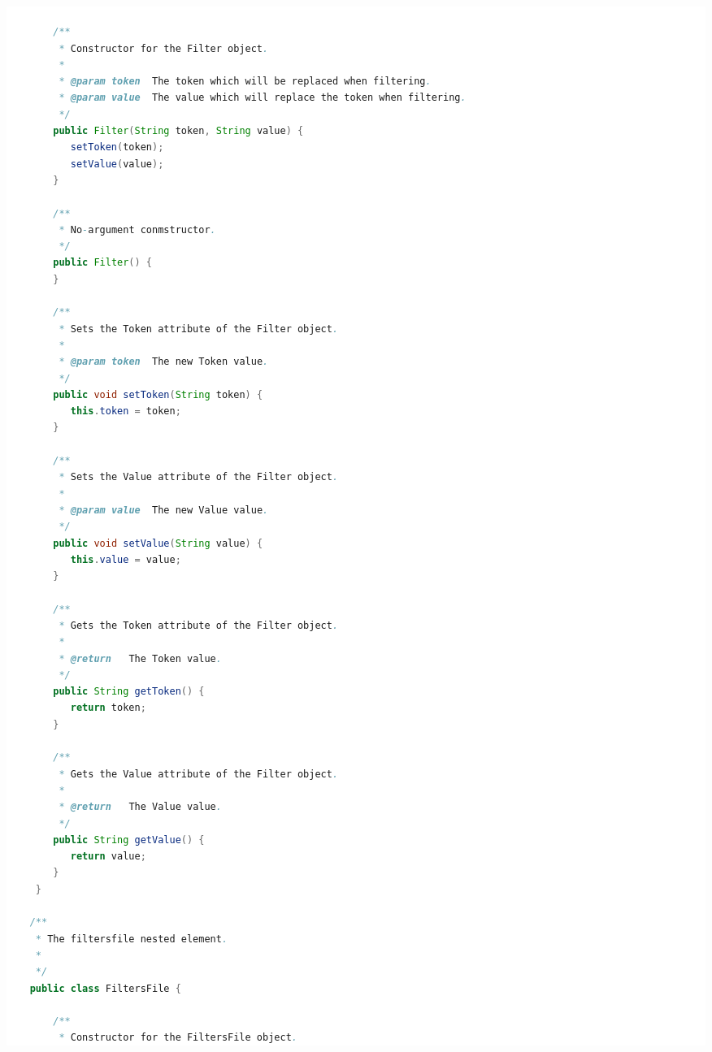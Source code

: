 ```java

        /**
         * Constructor for the Filter object.
         *
         * @param token  The token which will be replaced when filtering.
         * @param value  The value which will replace the token when filtering.
         */
        public Filter(String token, String value) {
           setToken(token);
           setValue(value);
        }

        /**
         * No-argument conmstructor.
         */
        public Filter() {
        }

        /**
         * Sets the Token attribute of the Filter object.
         *
         * @param token  The new Token value.
         */
        public void setToken(String token) {
           this.token = token;
        }

        /**
         * Sets the Value attribute of the Filter object.
         *
         * @param value  The new Value value.
         */
        public void setValue(String value) {
           this.value = value;
        }

        /**
         * Gets the Token attribute of the Filter object.
         *
         * @return   The Token value.
         */
        public String getToken() {
           return token;
        }

        /**
         * Gets the Value attribute of the Filter object.
         *
         * @return   The Value value.
         */
        public String getValue() {
           return value;
        }
     }

    /**
     * The filtersfile nested element.
     *
     */
    public class FiltersFile {

        /**
         * Constructor for the FiltersFile object.
```
